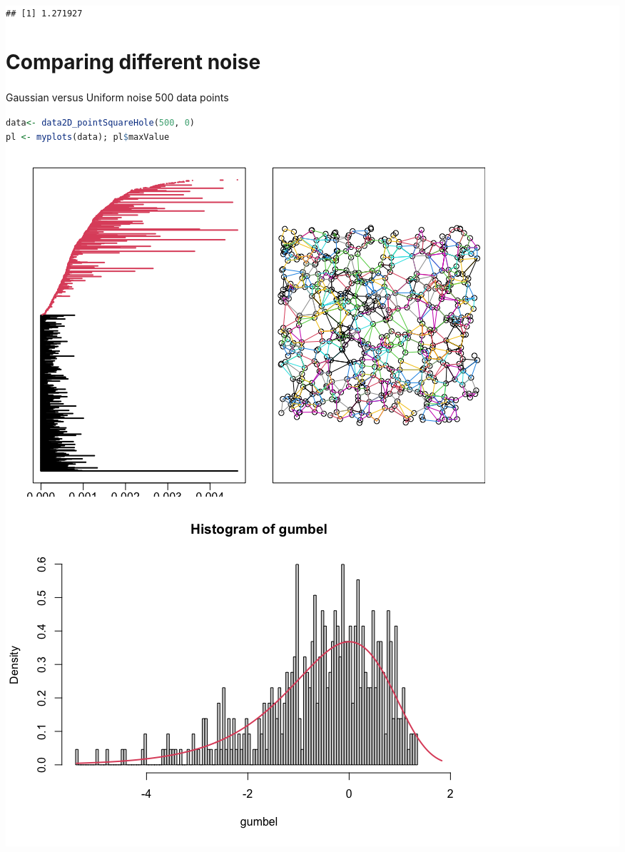 ```
## [1] 1.271927
```

# Comparing different noise 

Gaussian versus Uniform noise 500 data points


```r
data<- data2D_pointSquareHole(500, 0)
pl <- myplots(data); pl$maxValue
```

![](16_11_Gumbel_files/figure-html/unnamed-chunk-7-1.png)![](16_11_Gumbel_files/figure-html/unnamed-chunk-7-2.png)
